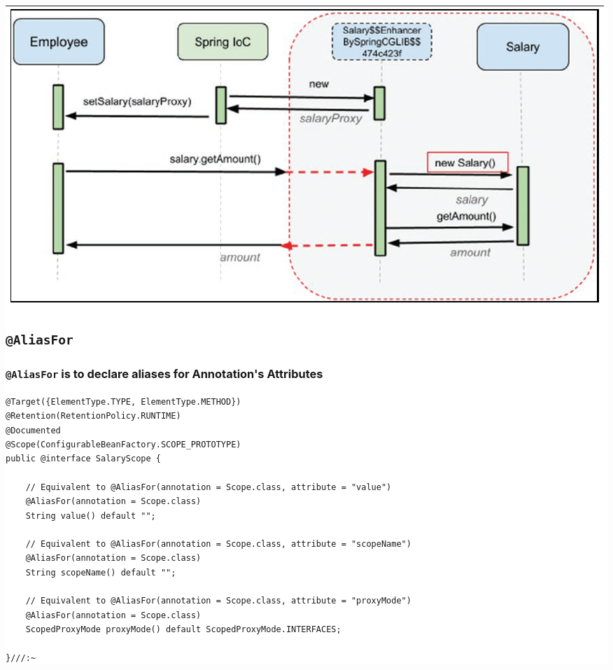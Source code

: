 | ![Proxy_Bean_Behavior_for_Scope_Prototype](images/Proxy_Bean_Behavior_for_Scope_Prototype.png "Proxy_Bean_Behavior_for_Scope_Prototype") |
| --- |


## ``` @AliasFor ```

### ``` @AliasFor ``` is to declare aliases for Annotation's Attributes

``` 
@Target({ElementType.TYPE, ElementType.METHOD})
@Retention(RetentionPolicy.RUNTIME)
@Documented
@Scope(ConfigurableBeanFactory.SCOPE_PROTOTYPE)
public @interface SalaryScope {

    // Equivalent to @AliasFor(annotation = Scope.class, attribute = "value")
    @AliasFor(annotation = Scope.class)
    String value() default "";

    // Equivalent to @AliasFor(annotation = Scope.class, attribute = "scopeName")
    @AliasFor(annotation = Scope.class)
    String scopeName() default "";

    // Equivalent to @AliasFor(annotation = Scope.class, attribute = "proxyMode")
    @AliasFor(annotation = Scope.class)
    ScopedProxyMode proxyMode() default ScopedProxyMode.INTERFACES;

}///:~
```
